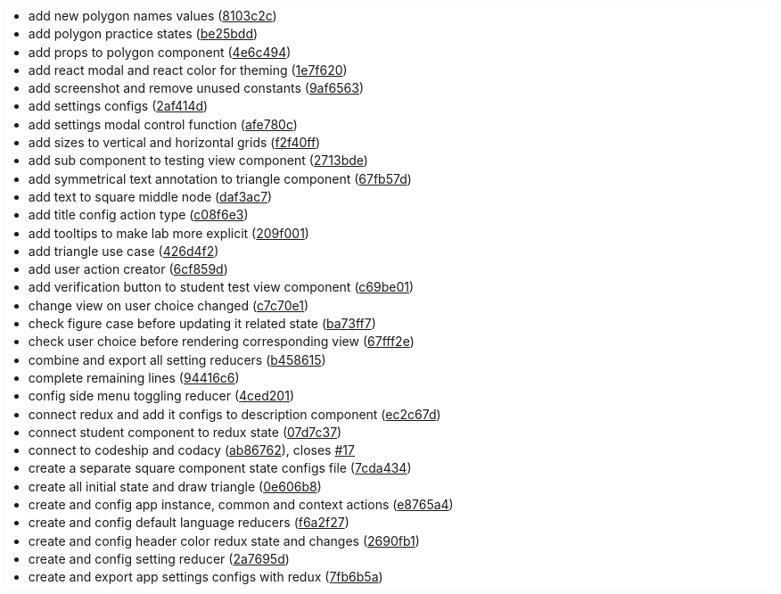 * add new polygon names values ([8103c2c](https://github.com/graasp/graasp-lab-symmetrical-figures/commit/8103c2c))
* add polygon practice states ([be25bdd](https://github.com/graasp/graasp-lab-symmetrical-figures/commit/be25bdd))
* add props to polygon component ([4e6c494](https://github.com/graasp/graasp-lab-symmetrical-figures/commit/4e6c494))
* add react modal and react color for theming ([1e7f620](https://github.com/graasp/graasp-lab-symmetrical-figures/commit/1e7f620))
* add screenshot and remove unused constants ([9af6563](https://github.com/graasp/graasp-lab-symmetrical-figures/commit/9af6563))
* add settings configs ([2af414d](https://github.com/graasp/graasp-lab-symmetrical-figures/commit/2af414d))
* add settings modal control function ([afe780c](https://github.com/graasp/graasp-lab-symmetrical-figures/commit/afe780c))
* add sizes to vertical and horizontal grids ([f2f40ff](https://github.com/graasp/graasp-lab-symmetrical-figures/commit/f2f40ff))
* add sub component to testing view component ([2713bde](https://github.com/graasp/graasp-lab-symmetrical-figures/commit/2713bde))
* add symmetrical text annotation to triangle component ([67fb57d](https://github.com/graasp/graasp-lab-symmetrical-figures/commit/67fb57d))
* add text to square middle node ([daf3ac7](https://github.com/graasp/graasp-lab-symmetrical-figures/commit/daf3ac7))
* add title config action type ([c08f6e3](https://github.com/graasp/graasp-lab-symmetrical-figures/commit/c08f6e3))
* add tooltips to make lab more explicit ([209f001](https://github.com/graasp/graasp-lab-symmetrical-figures/commit/209f001))
* add triangle use case ([426d4f2](https://github.com/graasp/graasp-lab-symmetrical-figures/commit/426d4f2))
* add user action creator ([6cf859d](https://github.com/graasp/graasp-lab-symmetrical-figures/commit/6cf859d))
* add verification button to student test view component ([c69be01](https://github.com/graasp/graasp-lab-symmetrical-figures/commit/c69be01))
* change view on user choice changed ([c7c70e1](https://github.com/graasp/graasp-lab-symmetrical-figures/commit/c7c70e1))
* check figure case before updating it related state ([ba73ff7](https://github.com/graasp/graasp-lab-symmetrical-figures/commit/ba73ff7))
* check user choice before rendering corresponding view ([67fff2e](https://github.com/graasp/graasp-lab-symmetrical-figures/commit/67fff2e))
* combine and  export all setting reducers ([b458615](https://github.com/graasp/graasp-lab-symmetrical-figures/commit/b458615))
* complete remaining lines ([94416c6](https://github.com/graasp/graasp-lab-symmetrical-figures/commit/94416c6))
* config side menu toggling reducer ([4ced201](https://github.com/graasp/graasp-lab-symmetrical-figures/commit/4ced201))
* connect redux and add it configs to description component ([ec2c67d](https://github.com/graasp/graasp-lab-symmetrical-figures/commit/ec2c67d))
* connect student component to redux state ([07d7c37](https://github.com/graasp/graasp-lab-symmetrical-figures/commit/07d7c37))
* connect to codeship and codacy ([ab86762](https://github.com/graasp/graasp-lab-symmetrical-figures/commit/ab86762)), closes [#17](https://github.com/graasp/graasp-lab-symmetrical-figures/issues/17)
* create a separate square component state configs file ([7cda434](https://github.com/graasp/graasp-lab-symmetrical-figures/commit/7cda434))
* create all initial state and draw triangle ([0e606b8](https://github.com/graasp/graasp-lab-symmetrical-figures/commit/0e606b8))
* create and config app instance, common and context actions ([e8765a4](https://github.com/graasp/graasp-lab-symmetrical-figures/commit/e8765a4))
* create and config default language reducers ([f6a2f27](https://github.com/graasp/graasp-lab-symmetrical-figures/commit/f6a2f27))
* create and config header color redux state and changes ([2690fb1](https://github.com/graasp/graasp-lab-symmetrical-figures/commit/2690fb1))
* create and config setting reducer ([2a7695d](https://github.com/graasp/graasp-lab-symmetrical-figures/commit/2a7695d))
* create and export app settings configs with redux ([7fb6b5a](https://github.com/graasp/graasp-lab-symmetrical-figures/commit/7fb6b5a))